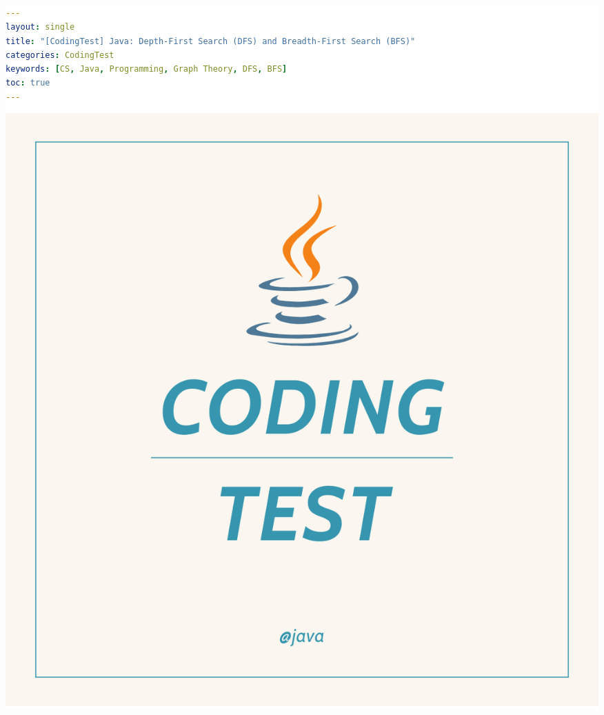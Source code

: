 ```yaml
---
layout: single
title: "[CodingTest] Java: Depth-First Search (DFS) and Breadth-First Search (BFS)"
categories: CodingTest
keywords: [CS, Java, Programming, Graph Theory, DFS, BFS]
toc: true
---
```


![Codingtest](/assets/images/2024-08-28-PrintingaStringinJava/2.png)
